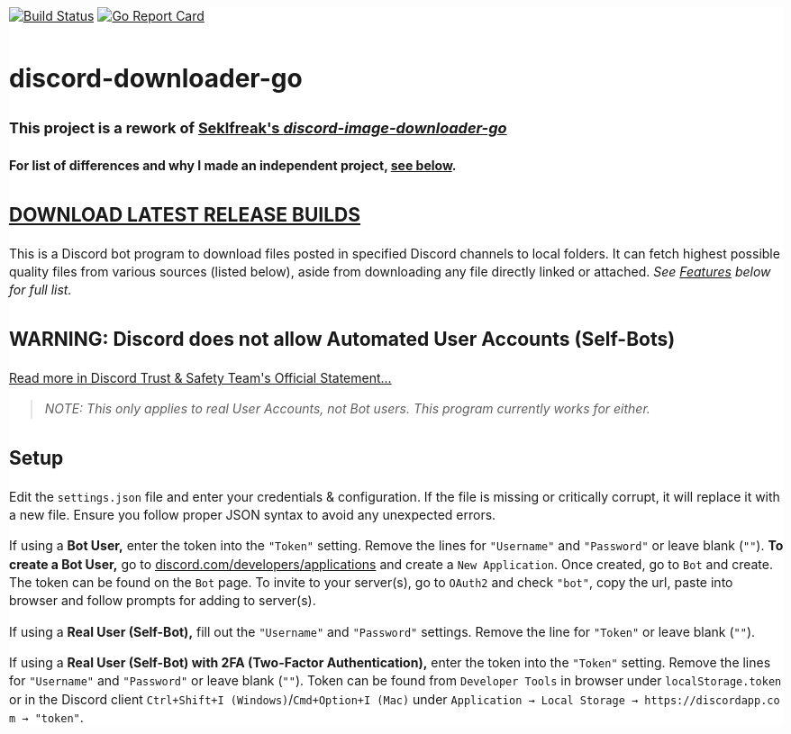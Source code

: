 [![Build Status](https://travis-ci.com/get-got/discord-downloader-go.svg?branch=master)](https://travis-ci.com/get-got/discord-downloader-go)
[![Go Report Card](https://goreportcard.com/badge/github.com/get-got/discord-downloader-go)](https://goreportcard.com/report/github.com/get-got/discord-downloader-go)

# discord-downloader-go

### **This project is a rework of [Seklfreak's _discord-image-downloader-go_](https://github.com/Seklfreak/discord-image-downloader-go)**
#### For list of differences and why I made an independent project, [**see below**](#key-differences-from-seklfreaks-discord-image-downloader-go--why-i-made-this).

## [**DOWNLOAD LATEST RELEASE BUILDS**](https://github.com/get-got/discord-downloader-go/releases/latest)

This is a Discord bot program to download files posted in specified Discord channels to local folders. It can fetch highest possible quality files from various sources (listed below), aside from downloading any file directly linked or attached. _See [Features](#Features) below for full list._

## **WARNING:** Discord does not allow Automated User Accounts (Self-Bots)
[Read more in Discord Trust & Safety Team's Official Statement...](https://support.discordapp.com/hc/en-us/articles/115002192352-Automated-user-accounts-self-bots-)

> _NOTE: This only applies to real User Accounts, not Bot users. This program currently works for either._

## Setup
Edit the `settings.json` file and enter your credentials & configuration. If the file is missing or critically corrupt, it will replace it with a new file. Ensure you follow proper JSON syntax to avoid any unexpected errors.

If using a **Bot User,** enter the token into the `"Token"` setting. Remove the lines for `"Username"` and `"Password"` or leave blank (`""`). **To create a Bot User,** go to [discord.com/developers/applications](https://discord.com/developers/applications) and create a `New Application`. Once created, go to `Bot` and create. The token can be found on the `Bot` page. To invite to your server(s), go to `OAuth2` and check `"bot"`, copy the url, paste into browser and follow prompts for adding to server(s).

If using a **Real User (Self-Bot),** fill out the `"Username"` and `"Password"` settings. Remove the line for `"Token"` or leave blank (`""`).

If using a **Real User (Self-Bot) with 2FA (Two-Factor Authentication),** enter the token into the `"Token"` setting. Remove the lines for `"Username"` and `"Password"` or leave blank (`""`). Token can be found from `Developer Tools` in browser under `localStorage.token` or in the Discord client `Ctrl+Shift+I (Windows)`/`Cmd+Option+I (Mac)` under `Application → Local Storage → https://discordapp.com → "token"`.
